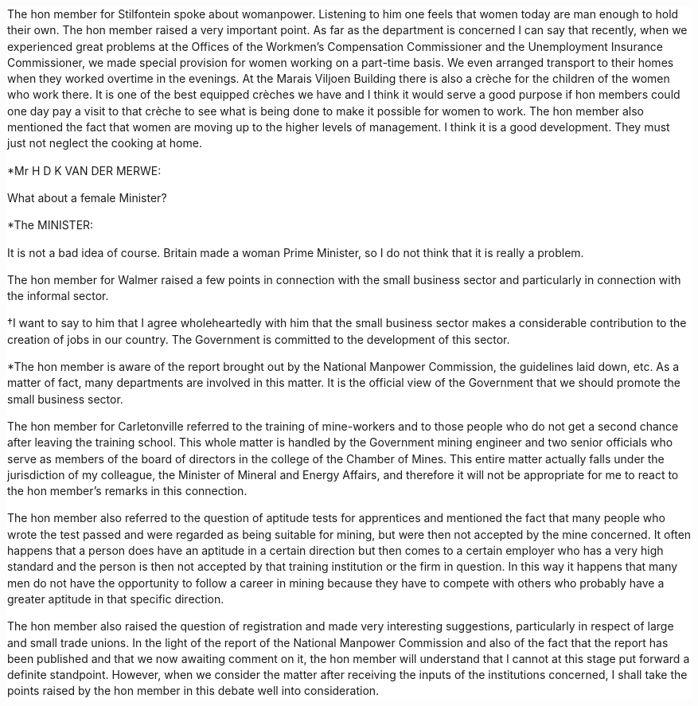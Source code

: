 <p><span class="col_1163-1164" refersTo="page_0605"/>The hon member for Stilfontein spoke about womanpower. Listening to him one feels that women today are man enough to hold their own. The hon member raised a very important point. As far as the department is concerned I can say that recently, when we experienced great problems at the Offices of the Workmen&#x2019;s Compensation Commissioner and the Unemployment Insurance Commissioner, we made special provision for women working on a part-time basis. We even arranged transport to their homes when they worked overtime in the evenings. At the Marais Viljoen Building there is also a crèche for the children of the women who work there. It is one of the best equipped crèches we have and I think it would serve a good purpose if hon members could one day pay a visit to that crèche to see what is being done to make it possible for women to work. The hon member also mentioned the fact that women are moving up to the higher levels of management. I think it is a good development. They must just not neglect the cooking at home.</p>

</speech>

<speech by="#van_der_merwe">

<from>*Mr <person refersTo="hansard_za">H D K VAN DER MERWE</person>:</from>

<p>What about a female Minister?</p>

</speech>

<speech by="#minister">

<from>*The <person refersTo="hansard_za">MINISTER</person>:</from>

<p>It is not a bad idea of course. Britain made a woman Prime Minister, so I do not think that it is really a problem.</p>

<p>The hon member for Walmer raised a few points in connection with the small business sector and particularly in connection with the informal sector.</p>

<p>&#x2020;I want to say to him that I agree wholeheartedly with him that the small business sector makes a considerable contribution to the creation of jobs in our country. The Government is committed to the development of this sector.</p>

<p>*The hon member is aware of the report brought out by the National Manpower Commission, the guidelines laid down, etc. As a matter of fact, many departments are involved in this matter. It is the official view of the Government that we should promote the small business sector.</p>

<p>The hon member for Carletonville referred to the training of mine-workers and to those people who do not get a second chance after leaving the training school. This whole matter is handled by the Government mining engineer and two senior officials who serve as members of the board of directors in the college of the Chamber of Mines. This entire matter actually falls under the jurisdiction of my colleague, the Minister of Mineral and Energy Affairs, and therefore it will not be appropriate for me to react to the hon member&#x2019;s remarks in this connection.</p>

<p>The hon member also referred to the question of aptitude tests for apprentices and mentioned the fact that many people who wrote the test passed and were regarded as being suitable for mining, but were then not accepted by the mine concerned. It often happens that a person does have an aptitude in a certain direction but then comes to a certain employer who has a very high standard and the person is then not accepted by that training institution or the firm in question. In this way it happens that many men do not have the opportunity to follow a career in mining because they have to compete with others who probably have a greater aptitude in that specific direction.</p>

<p>The hon member also raised the question of registration and made very interesting suggestions, particularly in respect of large and small trade unions. In the light of the report of the National Manpower Commission and also of the fact that the report has been published and that we now awaiting comment on it, the hon member will understand that I cannot at this stage put forward a definite standpoint. However, when we consider the matter after receiving the inputs of the institutions concerned, I shall take the points raised by the hon member in this debate well into consideration.</p>

